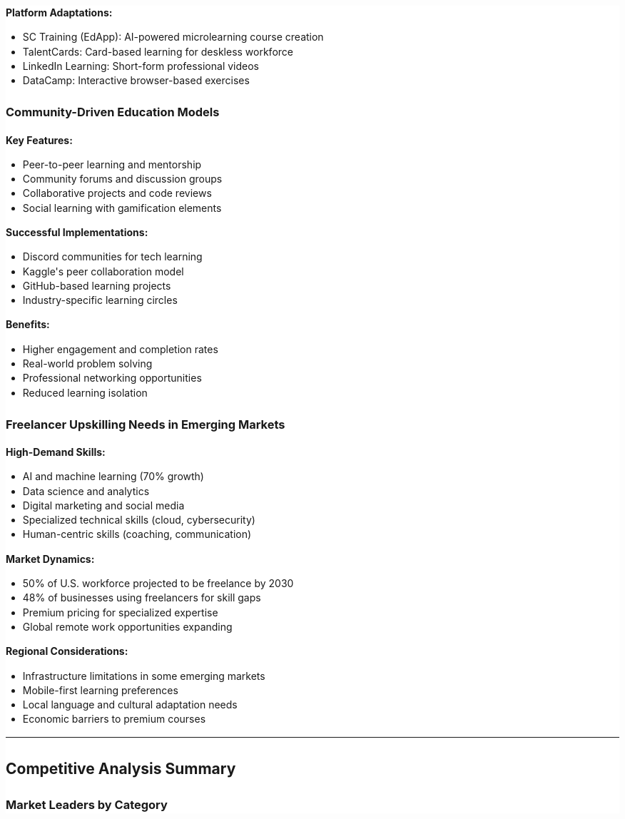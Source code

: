 **Platform Adaptations:**
- SC Training (EdApp): AI-powered microlearning course creation
- TalentCards: Card-based learning for deskless workforce
- LinkedIn Learning: Short-form professional videos
- DataCamp: Interactive browser-based exercises

### Community-Driven Education Models

**Key Features:**
- Peer-to-peer learning and mentorship
- Community forums and discussion groups
- Collaborative projects and code reviews
- Social learning with gamification elements

**Successful Implementations:**
- Discord communities for tech learning
- Kaggle's peer collaboration model
- GitHub-based learning projects
- Industry-specific learning circles

**Benefits:**
- Higher engagement and completion rates
- Real-world problem solving
- Professional networking opportunities
- Reduced learning isolation

### Freelancer Upskilling Needs in Emerging Markets

**High-Demand Skills:**
- AI and machine learning (70% growth)
- Data science and analytics
- Digital marketing and social media
- Specialized technical skills (cloud, cybersecurity)
- Human-centric skills (coaching, communication)

**Market Dynamics:**
- 50% of U.S. workforce projected to be freelance by 2030
- 48% of businesses using freelancers for skill gaps
- Premium pricing for specialized expertise
- Global remote work opportunities expanding

**Regional Considerations:**
- Infrastructure limitations in some emerging markets
- Mobile-first learning preferences
- Local language and cultural adaptation needs
- Economic barriers to premium courses

---

## Competitive Analysis Summary

### Market Leaders by Category
